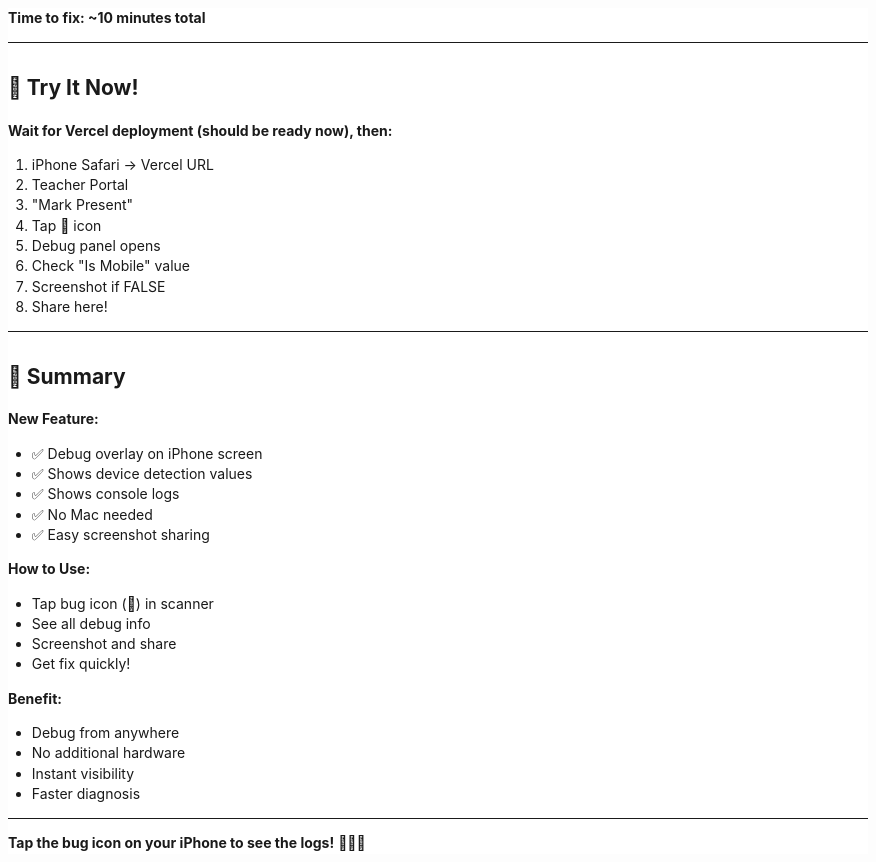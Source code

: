 **Time to fix: ~10 minutes total**

---

## 📱 Try It Now!

**Wait for Vercel deployment (should be ready now), then:**

1. iPhone Safari → Vercel URL
2. Teacher Portal
3. "Mark Present"
4. Tap 🐛 icon
5. Debug panel opens
6. Check "Is Mobile" value
7. Screenshot if FALSE
8. Share here!

---

## 🎯 Summary

**New Feature:**
- ✅ Debug overlay on iPhone screen
- ✅ Shows device detection values
- ✅ Shows console logs
- ✅ No Mac needed
- ✅ Easy screenshot sharing

**How to Use:**
- Tap bug icon (🐛) in scanner
- See all debug info
- Screenshot and share
- Get fix quickly!

**Benefit:**
- Debug from anywhere
- No additional hardware
- Instant visibility
- Faster diagnosis

---

**Tap the bug icon on your iPhone to see the logs!** 🐛📱✨

